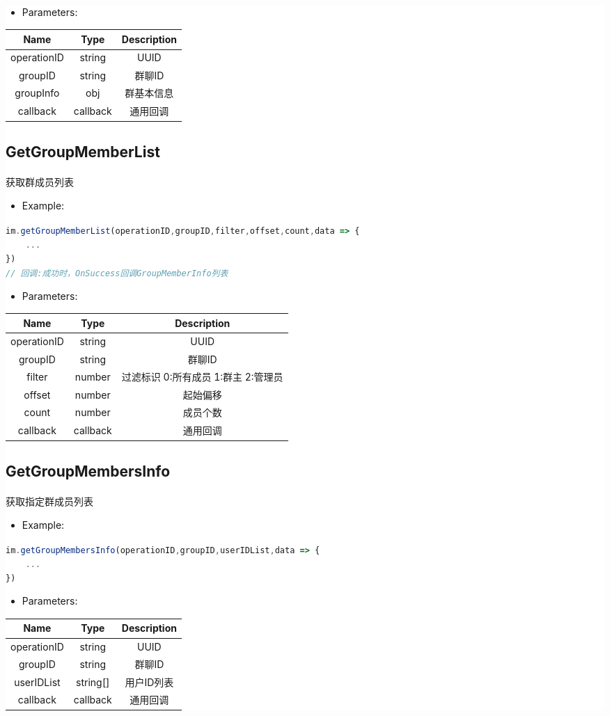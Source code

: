 * Parameters:

|    Name     |   Type   | Description |
| :---------: | :------: | :---------: |
| operationID |  string  |    UUID     |
|   groupID   |  string  |    群聊ID     |
|  groupInfo  |   obj    |    群基本信息    |
|  callback   | callback |    通用回调     |

## GetGroupMemberList

获取群成员列表

* Example:

```js
im.getGroupMemberList(operationID,groupID,filter,offset,count,data => {
	...
})
// 回调:成功时，OnSuccess回调GroupMemberInfo列表
```

* Parameters:

|    Name     |   Type   |      Description       |
| :---------: | :------: | :--------------------: |
| operationID |  string  |          UUID          |
|   groupID   |  string  |          群聊ID          |
|   filter    |  number  | 过滤标识 0:所有成员 1:群主 2:管理员 |
|   offset    |  number  |          起始偏移          |
|    count    |  number  |          成员个数          |
|  callback   | callback |          通用回调          |

## GetGroupMembersInfo

获取指定群成员列表

* Example:

```js
im.getGroupMembersInfo(operationID,groupID,userIDList,data => {
	...
})
```

* Parameters:

|    Name     |   Type   | Description |
| :---------: | :------: | :---------: |
| operationID |  string  |    UUID     |
|   groupID   |  string  |    群聊ID     |
| userIDList  | string[] |   用户ID列表    |
|  callback   | callback |    通用回调     |
